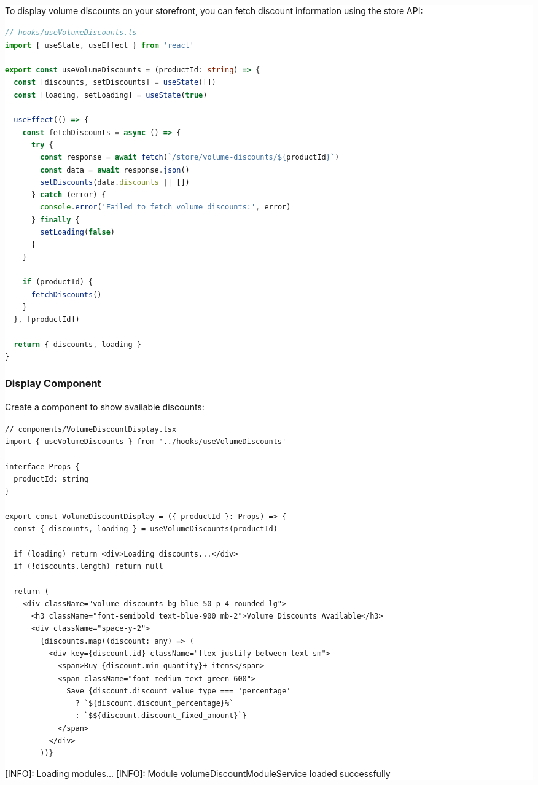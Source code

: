 To display volume discounts on your storefront, you can fetch discount information using the store API:

```typescript
// hooks/useVolumeDiscounts.ts
import { useState, useEffect } from 'react'

export const useVolumeDiscounts = (productId: string) => {
  const [discounts, setDiscounts] = useState([])
  const [loading, setLoading] = useState(true)

  useEffect(() => {
    const fetchDiscounts = async () => {
      try {
        const response = await fetch(`/store/volume-discounts/${productId}`)
        const data = await response.json()
        setDiscounts(data.discounts || [])
      } catch (error) {
        console.error('Failed to fetch volume discounts:', error)
      } finally {
        setLoading(false)
      }
    }

    if (productId) {
      fetchDiscounts()
    }
  }, [productId])

  return { discounts, loading }
}
```

### Display Component

Create a component to show available discounts:

```tsx
// components/VolumeDiscountDisplay.tsx
import { useVolumeDiscounts } from '../hooks/useVolumeDiscounts'

interface Props {
  productId: string
}

export const VolumeDiscountDisplay = ({ productId }: Props) => {
  const { discounts, loading } = useVolumeDiscounts(productId)
  
  if (loading) return <div>Loading discounts...</div>
  if (!discounts.length) return null

  return (
    <div className="volume-discounts bg-blue-50 p-4 rounded-lg">
      <h3 className="font-semibold text-blue-900 mb-2">Volume Discounts Available</h3>
      <div className="space-y-2">
        {discounts.map((discount: any) => (
          <div key={discount.id} className="flex justify-between text-sm">
            <span>Buy {discount.min_quantity}+ items</span>
            <span className="font-medium text-green-600">
              Save {discount.discount_value_type === 'percentage' 
                ? `${discount.discount_percentage}%` 
                : `$${discount.discount_fixed_amount}`}
            </span>
          </div>
        ))}
```

[INFO]: Loading modules...
[INFO]: Module volumeDiscountModuleService loaded successfully